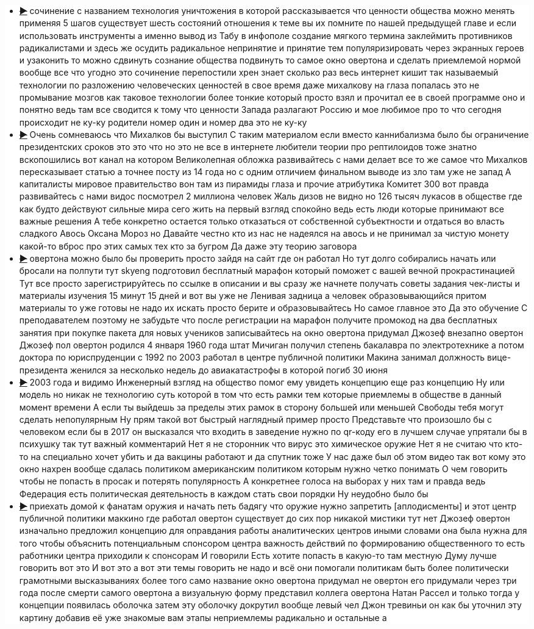  - ~~[▶](https://www.youtube.com/watch?v=KuOQiBmwRek&t=585)~~  сочинение с названием технология уничтожения в которой рассказывается что ценности общества можно менять применяя 5 шагов существует шесть состояний отношения к теме вы их помните по нашей предыдущей главе и если использовать инструменты а именно вывод из Табу в инфополе создание мягкого термина заклеймить противников радикалистами и здесь же осудить радикальное непринятие и принятие тем популяризировать через экранных героев и узаконить то можно сдвинуть сознание общества подвинуть то самое окно овертона и сделать приемлемой нормой вообще все что угодно это сочинение перепостили хрен знает сколько раз весь интернет кишит так называемый технологии по разложению человеческих ценностей в свое время даже михалкову на глаза попалась это не промывание мозгов как таковое технологии более тонкие который просто взял и прочитал ее в своей программе оно и понятно ведь там все сводится к тому что ценности Запада разлагают Россию и мое любимое про то что сегодня происходит не ку-ку родители номер один и номер два это не ку-ку 
 - ~~[▶](https://www.youtube.com/watch?v=KuOQiBmwRek&t=662)~~  Очень сомневаюсь что Михалков бы выступил С таким материалом если вместо каннибализма было бы ограничение президентских сроков это это что но это не все в интернете любители теории про рептилоидов тоже знатно вскопошились вот канал на котором Великолепная обложка развивайтесь с нами делает все то же самое что Михалков пересказывает статью а точнее посту из 14 года но с одним отличием финальном выводе из зло там уже не запад А капиталисты мировое правительство вон там из пирамиды глаза и прочие атрибутика Комитет 300 вот правда развивайтесь с нами видос посмотрел 2 миллиона человек Жаль дизов не видно но 126 тысяч лукасов в обществе где как будто действуют сильные мира сего жить на первый взгляд спокойно ведь есть люди которые принимают все важные решения А тебе конкретно остается только отказаться от собственной субъектности и отдаться во власть сладкого Авось Оксана Мороз но Давайте честно кто из нас не надеялся на авось и не принимал за чистую монету какой-то вброс про этих самых тех кто за бугром Да даже эту теорию заговора 
 - ~~[▶](https://www.youtube.com/watch?v=KuOQiBmwRek&t=751)~~  овертона можно было бы проверить просто зайдя на сайт где он работал Но тут долго собирались начать или бросали на полпути тут skyeng подготовил бесплатный марафон который поможет с вашей вечной прокрастинацией Тут все просто зарегистрируйтесь по ссылке в описании и вы сразу же начнете получать советы задания чек-листы и материалы изучения 15 минут 15 дней и вот вы уже не Ленивая задница а человек образовывающийся притом материалы то уже готовы не надо их искать просто берите и образовывайтесь Но самое главное это Да это обучение С преподавателем поэтому не забудьте что после регистрации на марафон получите промокод на два бесплатных занятия при покупке пакета для новых учеников записывайтесь на окно овертона придумал Джозеф внезапно овертон Джозеф пол овертон родился 4 января 1960 года штат Мичиган получил степень бакалавра по электротехнике а потом доктора по юриспруденции с 1992 по 2003 работал в центре публичной политики Макина занимал должность вице-президента женился за несколько недель до авиакатастрофы в которой погиб 30 июня 
 - ~~[▶](https://www.youtube.com/watch?v=KuOQiBmwRek&t=857)~~  2003 года и видимо Инженерный взгляд на общество помог ему увидеть концепцию еще раз концепцию Ну или модель но никак не технологию суть которой в том что есть рамки тем которые приемлемы в обществе в данный момент времени А если ты выйдешь за пределы этих рамок в сторону большей или меньшей Свободы тебя могут сделать непопулярным Ну прям такой вот быстрый наглядный пример просто Представьте что произошло бы с человеком если бы в 2017 он высказался что входить в заведение нужно по qr-коду его в лучшем случае упрятали бы в психушку так тут важный комментарий Нет я не сторонник что вирус это химическое оружие Нет я не считаю что кто-то на специально хочет убить и да вакцины работают и да спутник тоже У нас даже был об этом видео так вот кому это окно нахрен вообще сдалась политиком американским политиком которым нужно четко понимать О чем говорить чтобы не попасть в просак и потерять популярность А конкретнее голоса на выборах у них там и правда ведь Федерация есть политическая деятельность в каждом стать свои порядки Ну неудобно было бы 
 - ~~[▶](https://www.youtube.com/watch?v=KuOQiBmwRek&t=933)~~  приехать домой к фанатам оружия и начать петь бадягу что оружие нужно запретить [аплодисменты] и этот центр публичной политики маккино где работал овертон существует до сих пор никакой мистики тут нет Джозеф овертон изначально предложил концепцию для оправдания работы аналитических центров иными словами она была нужна для того чтобы объяснить потенциальным спонсором центра важность действий по формированию общественного то есть работники центра приходили к спонсорам И говорили Есть хотите попасть в какую-то там местную Думу лучше говорить вот это И вот это а вот эти темы говорить не надо и всё они помогали политикам быть более политически грамотными высказываниях более того само название окно овертона придумал не овертон его придумали через три года после смерти самого овертона а визуальную форму представил коллега овертона Натан Рассел и только тогда у концепции появилась оболочка затем эту оболочку докрутил вообще левый чел Джон тревиньи он как бы уточнил эту картину добавив её уже знакомые вам этапы неприемлемы радикально и остальные а 